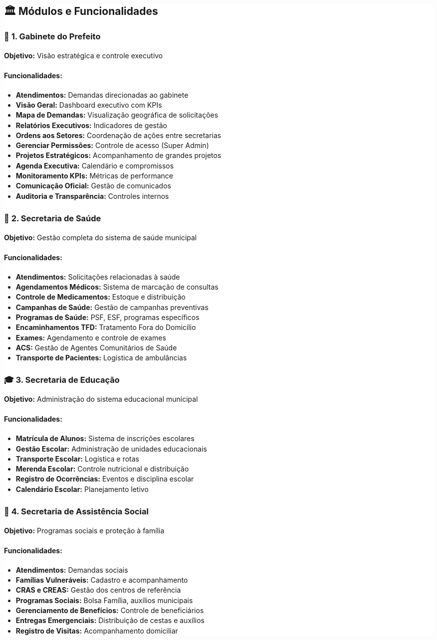 
## 🏛️ Módulos e Funcionalidades

### 🏢 **1. Gabinete do Prefeito**
**Objetivo:** Visão estratégica e controle executivo

#### Funcionalidades:
- **Atendimentos:** Demandas direcionadas ao gabinete
- **Visão Geral:** Dashboard executivo com KPIs
- **Mapa de Demandas:** Visualização geográfica de solicitações
- **Relatórios Executivos:** Indicadores de gestão
- **Ordens aos Setores:** Coordenação de ações entre secretarias
- **Gerenciar Permissões:** Controle de acesso (Super Admin)
- **Projetos Estratégicos:** Acompanhamento de grandes projetos
- **Agenda Executiva:** Calendário e compromissos
- **Monitoramento KPIs:** Métricas de performance
- **Comunicação Oficial:** Gestão de comunicados
- **Auditoria e Transparência:** Controles internos

### 🏥 **2. Secretaria de Saúde**
**Objetivo:** Gestão completa do sistema de saúde municipal

#### Funcionalidades:
- **Atendimentos:** Solicitações relacionadas à saúde
- **Agendamentos Médicos:** Sistema de marcação de consultas
- **Controle de Medicamentos:** Estoque e distribuição
- **Campanhas de Saúde:** Gestão de campanhas preventivas
- **Programas de Saúde:** PSF, ESF, programas específicos
- **Encaminhamentos TFD:** Tratamento Fora do Domicílio
- **Exames:** Agendamento e controle de exames
- **ACS:** Gestão de Agentes Comunitários de Saúde
- **Transporte de Pacientes:** Logística de ambulâncias

### 🎓 **3. Secretaria de Educação**
**Objetivo:** Administração do sistema educacional municipal

#### Funcionalidades:
- **Matrícula de Alunos:** Sistema de inscrições escolares
- **Gestão Escolar:** Administração de unidades educacionais
- **Transporte Escolar:** Logística e rotas
- **Merenda Escolar:** Controle nutricional e distribuição
- **Registro de Ocorrências:** Eventos e disciplina escolar
- **Calendário Escolar:** Planejamento letivo

### 🤝 **4. Secretaria de Assistência Social**
**Objetivo:** Programas sociais e proteção à família

#### Funcionalidades:
- **Atendimentos:** Demandas sociais
- **Famílias Vulneráveis:** Cadastro e acompanhamento
- **CRAS e CREAS:** Gestão dos centros de referência
- **Programas Sociais:** Bolsa Família, auxílios municipais
- **Gerenciamento de Benefícios:** Controle de beneficiários
- **Entregas Emergenciais:** Distribuição de cestas e auxílios
- **Registro de Visitas:** Acompanhamento domiciliar
